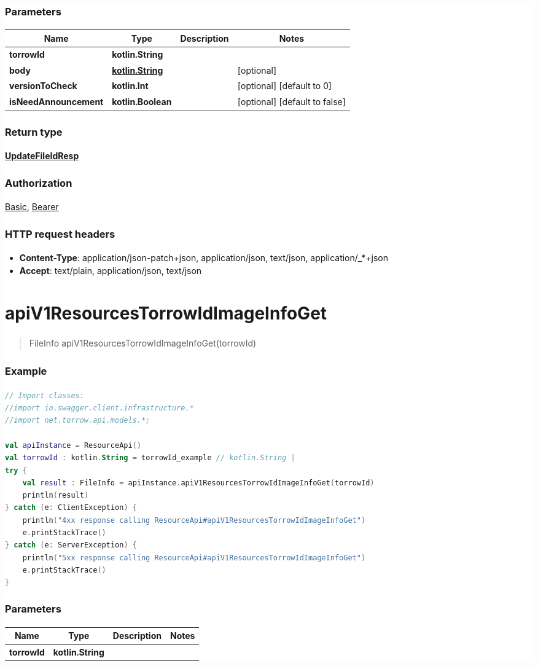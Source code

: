 ### Parameters

Name | Type | Description  | Notes
------------- | ------------- | ------------- | -------------
 **torrowId** | **kotlin.String**|  |
 **body** | [**kotlin.String**](kotlin.String.md)|  | [optional]
 **versionToCheck** | **kotlin.Int**|  | [optional] [default to 0]
 **isNeedAnnouncement** | **kotlin.Boolean**|  | [optional] [default to false]

### Return type

[**UpdateFileIdResp**](UpdateFileIdResp.md)

### Authorization

[Basic](../README.md#Basic), [Bearer](../README.md#Bearer)

### HTTP request headers

 - **Content-Type**: application/json-patch+json, application/json, text/json, application/_*+json
 - **Accept**: text/plain, application/json, text/json

<a name="apiV1ResourcesTorrowIdImageInfoGet"></a>
# **apiV1ResourcesTorrowIdImageInfoGet**
> FileInfo apiV1ResourcesTorrowIdImageInfoGet(torrowId)



### Example
```kotlin
// Import classes:
//import io.swagger.client.infrastructure.*
//import net.torrow.api.models.*;

val apiInstance = ResourceApi()
val torrowId : kotlin.String = torrowId_example // kotlin.String | 
try {
    val result : FileInfo = apiInstance.apiV1ResourcesTorrowIdImageInfoGet(torrowId)
    println(result)
} catch (e: ClientException) {
    println("4xx response calling ResourceApi#apiV1ResourcesTorrowIdImageInfoGet")
    e.printStackTrace()
} catch (e: ServerException) {
    println("5xx response calling ResourceApi#apiV1ResourcesTorrowIdImageInfoGet")
    e.printStackTrace()
}
```

### Parameters

Name | Type | Description  | Notes
------------- | ------------- | ------------- | -------------
 **torrowId** | **kotlin.String**|  |
